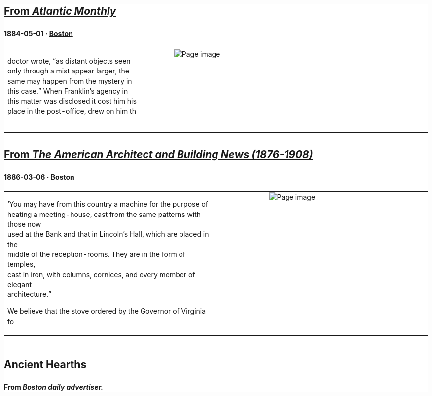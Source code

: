 
## [From _Atlantic Monthly_](https://archive.org/details/sim_atlantic_1884-05_53_319/page/n87/mode/1up?view=theater)

#### 1884-05-01 &middot; [Boston](http://dbpedia.org/resource/Boston)

<table style="width: 100%;"><tr><td style="width: 50%">

  
doctor wrote, “as distant objects seen  
only through a mist appear larger, the  
same may happen from the mystery in  
this case.” When Franklin’s agency in  
this matter was disclosed it cost him his  
place in the post-office, drew on him th
</td><td style="width: 50%; max-height: 75%; margin: auto; display: block;">
<img alt="Page image" src="https://iiif.archive.org/iiif/sim_atlantic_1884-05_53_319&#0036;87/pct:20.053957,69.243986,33.633094,8.591065/600,/0/default.jpg"/>
</td>
</tr></table>

---

## [From _The American Architect and Building News (1876-1908)_](https://archive.org/details/sim_american-architect-and-architecture_1886-03-06_19_532/page/n31/mode/1up?view=theater)

#### 1886-03-06 &middot; [Boston](http://dbpedia.org/resource/Boston)

<table style="width: 100%;"><tr><td style="width: 50%">

  
  
‘You may have from this country a machine for the purpose of  
heating a meeting-house, cast from the same patterns with those now  
used at the Bank and that in Lincoln’s Hall, which are placed in the  
middle of the reception-rooms. They are in the form of temples,  
cast in iron, with columns, cornices, and every member of elegant  
architecture.”  
  
We believe that the stove ordered by the Governor of Virginia fo
</td><td style="width: 50%; max-height: 75%; margin: auto; display: block;">
<img alt="Page image" src="https://iiif.archive.org/iiif/sim_american-architect-and-architecture_1886-03-06_19_532&#0036;31/pct:56.741898,70.637715,36.487269,5.907668/600,/0/default.jpg"/>
</td>
</tr></table>

---

## Ancient Hearths

#### From _Boston daily advertiser._
